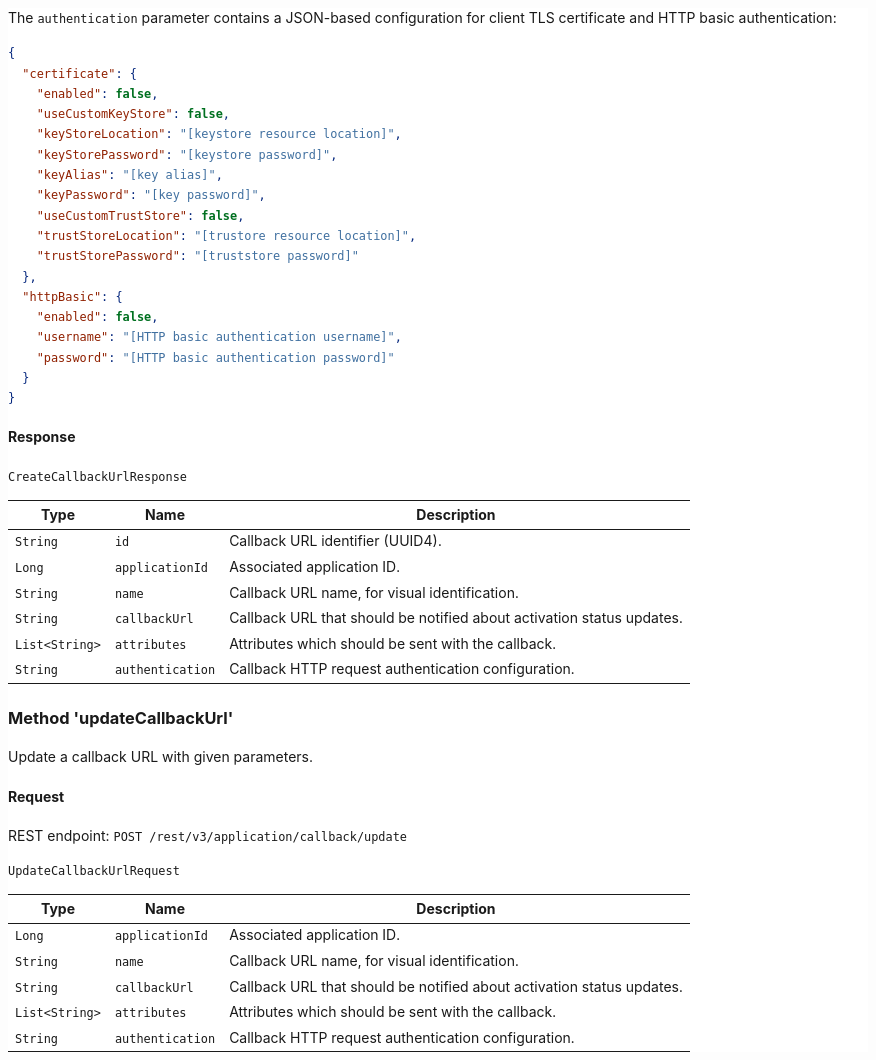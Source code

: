 The `authentication` parameter contains a JSON-based configuration for client TLS certificate and HTTP basic authentication:
```json
{
  "certificate": {
    "enabled": false,
    "useCustomKeyStore": false,
    "keyStoreLocation": "[keystore resource location]",
    "keyStorePassword": "[keystore password]",
    "keyAlias": "[key alias]",
    "keyPassword": "[key password]",
    "useCustomTrustStore": false,
    "trustStoreLocation": "[trustore resource location]", 
    "trustStorePassword": "[truststore password]"
  },
  "httpBasic": {
    "enabled": false,
    "username": "[HTTP basic authentication username]",
    "password": "[HTTP basic authentication password]"
  }
}
```

#### Response

`CreateCallbackUrlResponse`

| Type | Name | Description |
|------|------|-------------|
| `String` | `id` | Callback URL identifier (UUID4). |
| `Long` | `applicationId` | Associated application ID. |
| `String` | `name` | Callback URL name, for visual identification. |
| `String` | `callbackUrl` | Callback URL that should be notified about activation status updates. |
| `List<String>` | `attributes` | Attributes which should be sent with the callback. |
| `String` | `authentication` | Callback HTTP request authentication configuration. |

### Method 'updateCallbackUrl'

Update a callback URL with given parameters.

#### Request

REST endpoint: `POST /rest/v3/application/callback/update`

`UpdateCallbackUrlRequest`

| Type | Name | Description |
|------|------|-------------|
| `Long` | `applicationId` | Associated application ID. |
| `String` | `name` | Callback URL name, for visual identification. |
| `String` | `callbackUrl` | Callback URL that should be notified about activation status updates. |
| `List<String>` | `attributes` | Attributes which should be sent with the callback. |
| `String` | `authentication` | Callback HTTP request authentication configuration. |
